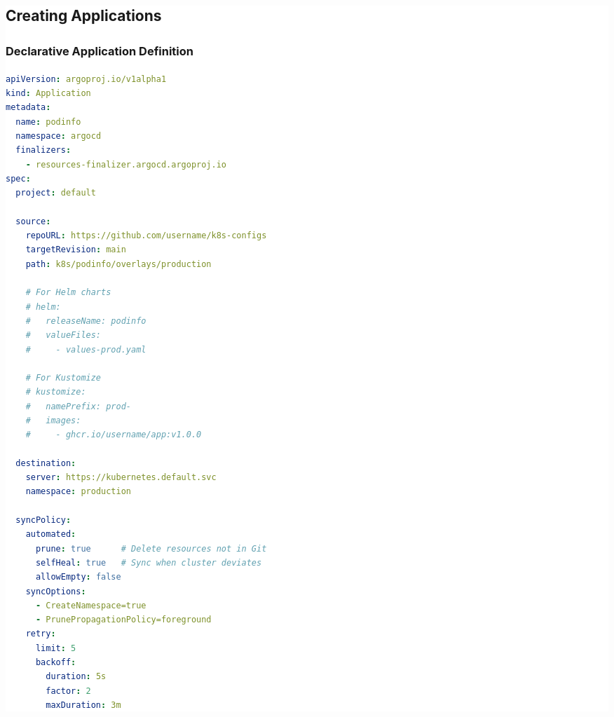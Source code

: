## Creating Applications

### Declarative Application Definition

```yaml
apiVersion: argoproj.io/v1alpha1
kind: Application
metadata:
  name: podinfo
  namespace: argocd
  finalizers:
    - resources-finalizer.argocd.argoproj.io
spec:
  project: default
  
  source:
    repoURL: https://github.com/username/k8s-configs
    targetRevision: main
    path: k8s/podinfo/overlays/production
    
    # For Helm charts
    # helm:
    #   releaseName: podinfo
    #   valueFiles:
    #     - values-prod.yaml
    
    # For Kustomize
    # kustomize:
    #   namePrefix: prod-
    #   images:
    #     - ghcr.io/username/app:v1.0.0
  
  destination:
    server: https://kubernetes.default.svc
    namespace: production
  
  syncPolicy:
    automated:
      prune: true      # Delete resources not in Git
      selfHeal: true   # Sync when cluster deviates
      allowEmpty: false
    syncOptions:
      - CreateNamespace=true
      - PrunePropagationPolicy=foreground
    retry:
      limit: 5
      backoff:
        duration: 5s
        factor: 2
        maxDuration: 3m
```
